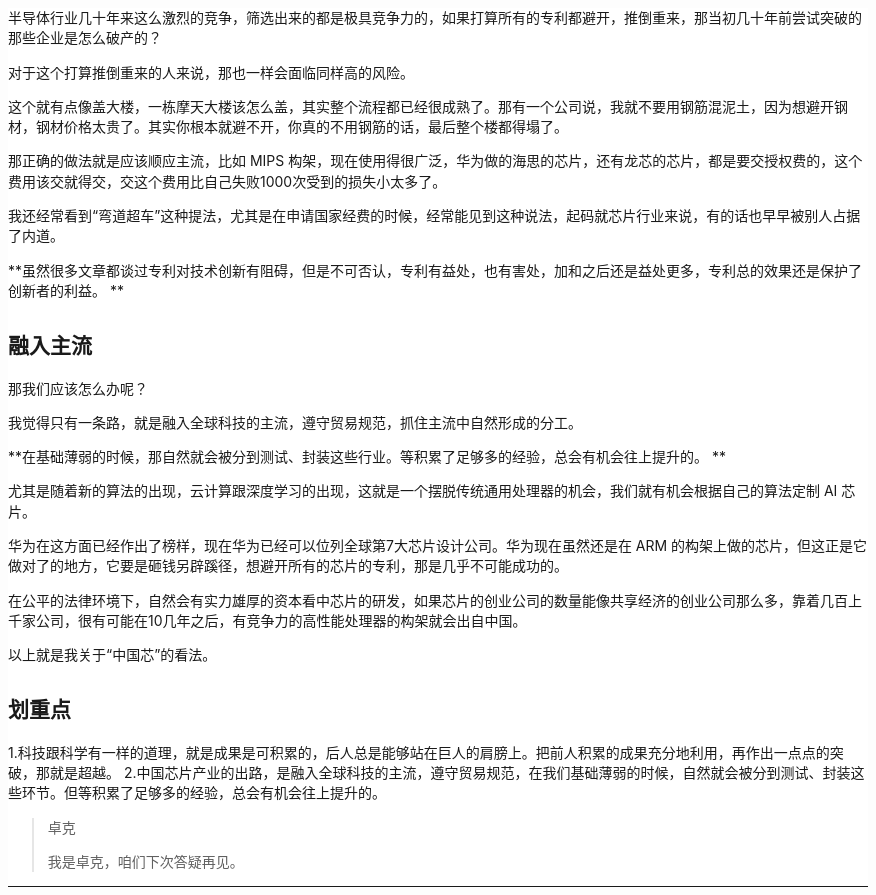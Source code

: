 半导体行业几十年来这么激烈的竞争，筛选出来的都是极具竞争力的，如果打算所有的专利都避开，推倒重来，那当初几十年前尝试突破的那些企业是怎么破产的？

对于这个打算推倒重来的人来说，那也一样会面临同样高的风险。

这个就有点像盖大楼，一栋摩天大楼该怎么盖，其实整个流程都已经很成熟了。那有一个公司说，我就不要用钢筋混泥土，因为想避开钢材，钢材价格太贵了。其实你根本就避不开，你真的不用钢筋的话，最后整个楼都得塌了。

那正确的做法就是应该顺应主流，比如 MIPS 构架，现在使用得很广泛，华为做的海思的芯片，还有龙芯的芯片，都是要交授权费的，这个费用该交就得交，交这个费用比自己失败1000次受到的损失小太多了。

我还经常看到“弯道超车”这种提法，尤其是在申请国家经费的时候，经常能见到这种说法，起码就芯片行业来说，有的话也早早被别人占据了内道。

 **虽然很多文章都谈过专利对技术创新有阻碍，但是不可否认，专利有益处，也有害处，加和之后还是益处更多，专利总的效果还是保护了创新者的利益。 **

## 融入主流

那我们应该怎么办呢？

我觉得只有一条路，就是融入全球科技的主流，遵守贸易规范，抓住主流中自然形成的分工。

 **在基础薄弱的时候，那自然就会被分到测试、封装这些行业。等积累了足够多的经验，总会有机会往上提升的。 **

尤其是随着新的算法的出现，云计算跟深度学习的出现，这就是一个摆脱传统通用处理器的机会，我们就有机会根据自己的算法定制 AI 芯片。

华为在这方面已经作出了榜样，现在华为已经可以位列全球第7大芯片设计公司。华为现在虽然还是在 ARM 的构架上做的芯片，但这正是它做对了的地方，它要是砸钱另辟蹊径，想避开所有的芯片的专利，那是几乎不可能成功的。

在公平的法律环境下，自然会有实力雄厚的资本看中芯片的研发，如果芯片的创业公司的数量能像共享经济的创业公司那么多，靠着几百上千家公司，很有可能在10几年之后，有竞争力的高性能处理器的构架就会出自中国。

以上就是我关于“中国芯”的看法。

## 划重点

1.科技跟科学有一样的道理，就是成果是可积累的，后人总是能够站在巨人的肩膀上。把前人积累的成果充分地利用，再作出一点点的突破，那就是超越。
2.中国芯片产业的出路，是融入全球科技的主流，遵守贸易规范，在我们基础薄弱的时候，自然就会被分到测试、封装这些环节。但等积累了足够多的经验，总会有机会往上提升的。

> 卓克
> 
> 我是卓克，咱们下次答疑再见。

---
